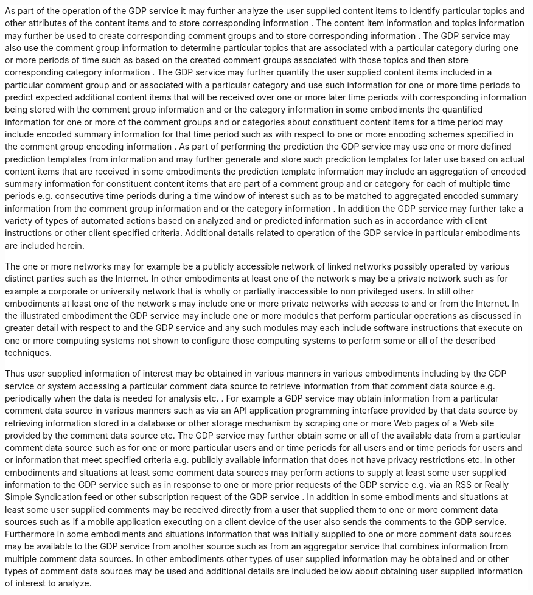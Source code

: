 As part of the operation of the GDP service it may further analyze the user supplied content items to identify particular topics and other attributes of the content items and to store corresponding information . The content item information and topics information may further be used to create corresponding comment groups and to store corresponding information . The GDP service may also use the comment group information to determine particular topics that are associated with a particular category during one or more periods of time such as based on the created comment groups associated with those topics and then store corresponding category information . The GDP service may further quantify the user supplied content items included in a particular comment group and or associated with a particular category and use such information for one or more time periods to predict expected additional content items that will be received over one or more later time periods with corresponding information being stored with the comment group information and or the category information in some embodiments the quantified information for one or more of the comment groups and or categories about constituent content items for a time period may include encoded summary information for that time period such as with respect to one or more encoding schemes specified in the comment group encoding information . As part of performing the prediction the GDP service may use one or more defined prediction templates from information and may further generate and store such prediction templates for later use based on actual content items that are received in some embodiments the prediction template information may include an aggregation of encoded summary information for constituent content items that are part of a comment group and or category for each of multiple time periods e.g. consecutive time periods during a time window of interest such as to be matched to aggregated encoded summary information from the comment group information and or the category information . In addition the GDP service may further take a variety of types of automated actions based on analyzed and or predicted information such as in accordance with client instructions or other client specified criteria. Additional details related to operation of the GDP service in particular embodiments are included herein.

The one or more networks may for example be a publicly accessible network of linked networks possibly operated by various distinct parties such as the Internet. In other embodiments at least one of the network s may be a private network such as for example a corporate or university network that is wholly or partially inaccessible to non privileged users. In still other embodiments at least one of the network s may include one or more private networks with access to and or from the Internet. In the illustrated embodiment the GDP service may include one or more modules that perform particular operations as discussed in greater detail with respect to and the GDP service and any such modules may each include software instructions that execute on one or more computing systems not shown to configure those computing systems to perform some or all of the described techniques.

Thus user supplied information of interest may be obtained in various manners in various embodiments including by the GDP service or system accessing a particular comment data source to retrieve information from that comment data source e.g. periodically when the data is needed for analysis etc. . For example a GDP service may obtain information from a particular comment data source in various manners such as via an API application programming interface provided by that data source by retrieving information stored in a database or other storage mechanism by scraping one or more Web pages of a Web site provided by the comment data source etc. The GDP service may further obtain some or all of the available data from a particular comment data source such as for one or more particular users and or time periods for all users and or time periods for users and or information that meet specified criteria e.g. publicly available information that does not have privacy restrictions etc. In other embodiments and situations at least some comment data sources may perform actions to supply at least some user supplied information to the GDP service such as in response to one or more prior requests of the GDP service e.g. via an RSS or Really Simple Syndication feed or other subscription request of the GDP service . In addition in some embodiments and situations at least some user supplied comments may be received directly from a user that supplied them to one or more comment data sources such as if a mobile application executing on a client device of the user also sends the comments to the GDP service. Furthermore in some embodiments and situations information that was initially supplied to one or more comment data sources may be available to the GDP service from another source such as from an aggregator service that combines information from multiple comment data sources. In other embodiments other types of user supplied information may be obtained and or other types of comment data sources may be used and additional details are included below about obtaining user supplied information of interest to analyze.
